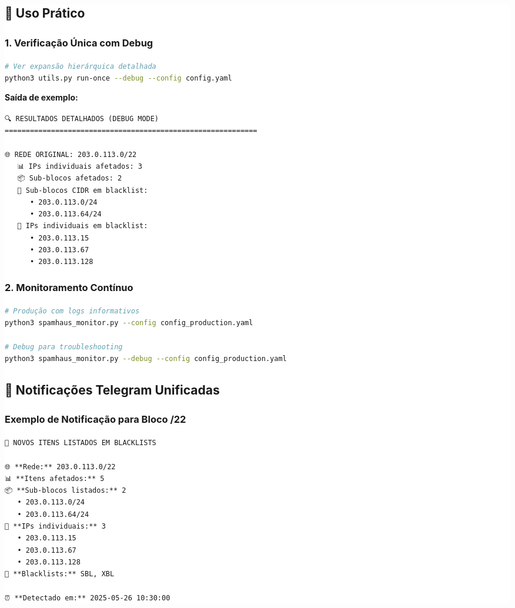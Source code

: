 ## 🚀 Uso Prático

### 1. Verificação Única com Debug

```bash
# Ver expansão hierárquica detalhada
python3 utils.py run-once --debug --config config.yaml
```

**Saída de exemplo:**
```
🔍 RESULTADOS DETALHADOS (DEBUG MODE)
============================================================

🌐 REDE ORIGINAL: 203.0.113.0/22
   📊 IPs individuais afetados: 3
   📦 Sub-blocos afetados: 2
   🔶 Sub-blocos CIDR em blacklist:
      • 203.0.113.0/24
      • 203.0.113.64/24
   🔴 IPs individuais em blacklist:
      • 203.0.113.15
      • 203.0.113.67
      • 203.0.113.128
```

### 2. Monitoramento Contínuo

```bash
# Produção com logs informativos
python3 spamhaus_monitor.py --config config_production.yaml

# Debug para troubleshooting
python3 spamhaus_monitor.py --debug --config config_production.yaml
```

## 📱 Notificações Telegram Unificadas

### Exemplo de Notificação para Bloco /22

```
🚨 NOVOS ITENS LISTADOS EM BLACKLISTS

🌐 **Rede:** 203.0.113.0/22
📊 **Itens afetados:** 5
📦 **Sub-blocos listados:** 2
   • 203.0.113.0/24
   • 203.0.113.64/24
🔴 **IPs individuais:** 3
   • 203.0.113.15
   • 203.0.113.67
   • 203.0.113.128
📝 **Blacklists:** SBL, XBL

⏰ **Detectado em:** 2025-05-26 10:30:00
```
